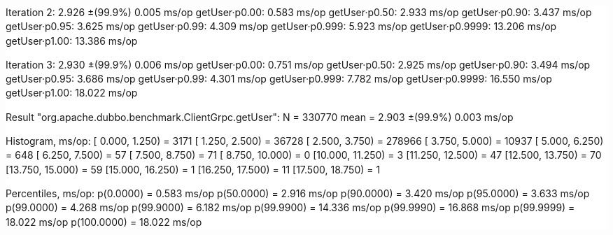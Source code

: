 Iteration   2: 2.926 ±(99.9%) 0.005 ms/op
                 getUser·p0.00:   0.583 ms/op
                 getUser·p0.50:   2.933 ms/op
                 getUser·p0.90:   3.437 ms/op
                 getUser·p0.95:   3.625 ms/op
                 getUser·p0.99:   4.309 ms/op
                 getUser·p0.999:  5.923 ms/op
                 getUser·p0.9999: 13.206 ms/op
                 getUser·p1.00:   13.386 ms/op

Iteration   3: 2.930 ±(99.9%) 0.006 ms/op
                 getUser·p0.00:   0.751 ms/op
                 getUser·p0.50:   2.925 ms/op
                 getUser·p0.90:   3.494 ms/op
                 getUser·p0.95:   3.686 ms/op
                 getUser·p0.99:   4.301 ms/op
                 getUser·p0.999:  7.782 ms/op
                 getUser·p0.9999: 16.550 ms/op
                 getUser·p1.00:   18.022 ms/op



Result "org.apache.dubbo.benchmark.ClientGrpc.getUser":
  N = 330770
  mean =      2.903 ±(99.9%) 0.003 ms/op

  Histogram, ms/op:
    [ 0.000,  1.250) = 3171 
    [ 1.250,  2.500) = 36728 
    [ 2.500,  3.750) = 278966 
    [ 3.750,  5.000) = 10937 
    [ 5.000,  6.250) = 648 
    [ 6.250,  7.500) = 57 
    [ 7.500,  8.750) = 71 
    [ 8.750, 10.000) = 0 
    [10.000, 11.250) = 3 
    [11.250, 12.500) = 47 
    [12.500, 13.750) = 70 
    [13.750, 15.000) = 59 
    [15.000, 16.250) = 1 
    [16.250, 17.500) = 11 
    [17.500, 18.750) = 1 

  Percentiles, ms/op:
      p(0.0000) =      0.583 ms/op
     p(50.0000) =      2.916 ms/op
     p(90.0000) =      3.420 ms/op
     p(95.0000) =      3.633 ms/op
     p(99.0000) =      4.268 ms/op
     p(99.9000) =      6.182 ms/op
     p(99.9900) =     14.336 ms/op
     p(99.9990) =     16.868 ms/op
     p(99.9999) =     18.022 ms/op
    p(100.0000) =     18.022 ms/op
